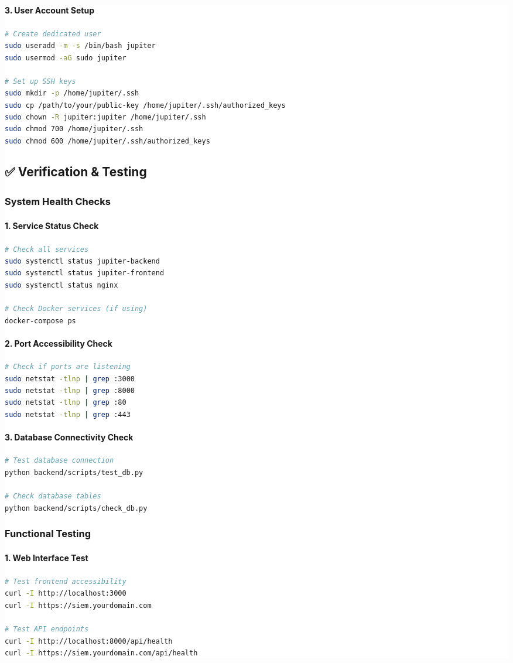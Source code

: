 #### 3. User Account Setup
```bash
# Create dedicated user
sudo useradd -m -s /bin/bash jupiter
sudo usermod -aG sudo jupiter

# Set up SSH keys
sudo mkdir -p /home/jupiter/.ssh
sudo cp /path/to/your/public-key /home/jupiter/.ssh/authorized_keys
sudo chown -R jupiter:jupiter /home/jupiter/.ssh
sudo chmod 700 /home/jupiter/.ssh
sudo chmod 600 /home/jupiter/.ssh/authorized_keys
```

## ✅ Verification & Testing

### System Health Checks

#### 1. Service Status Check
```bash
# Check all services
sudo systemctl status jupiter-backend
sudo systemctl status jupiter-frontend
sudo systemctl status nginx

# Check Docker services (if using)
docker-compose ps
```

#### 2. Port Accessibility Check
```bash
# Check if ports are listening
sudo netstat -tlnp | grep :3000
sudo netstat -tlnp | grep :8000
sudo netstat -tlnp | grep :80
sudo netstat -tlnp | grep :443
```

#### 3. Database Connectivity Check
```bash
# Test database connection
python backend/scripts/test_db.py

# Check database tables
python backend/scripts/check_db.py
```

### Functional Testing

#### 1. Web Interface Test
```bash
# Test frontend accessibility
curl -I http://localhost:3000
curl -I https://siem.yourdomain.com

# Test API endpoints
curl -I http://localhost:8000/api/health
curl -I https://siem.yourdomain.com/api/health
```
